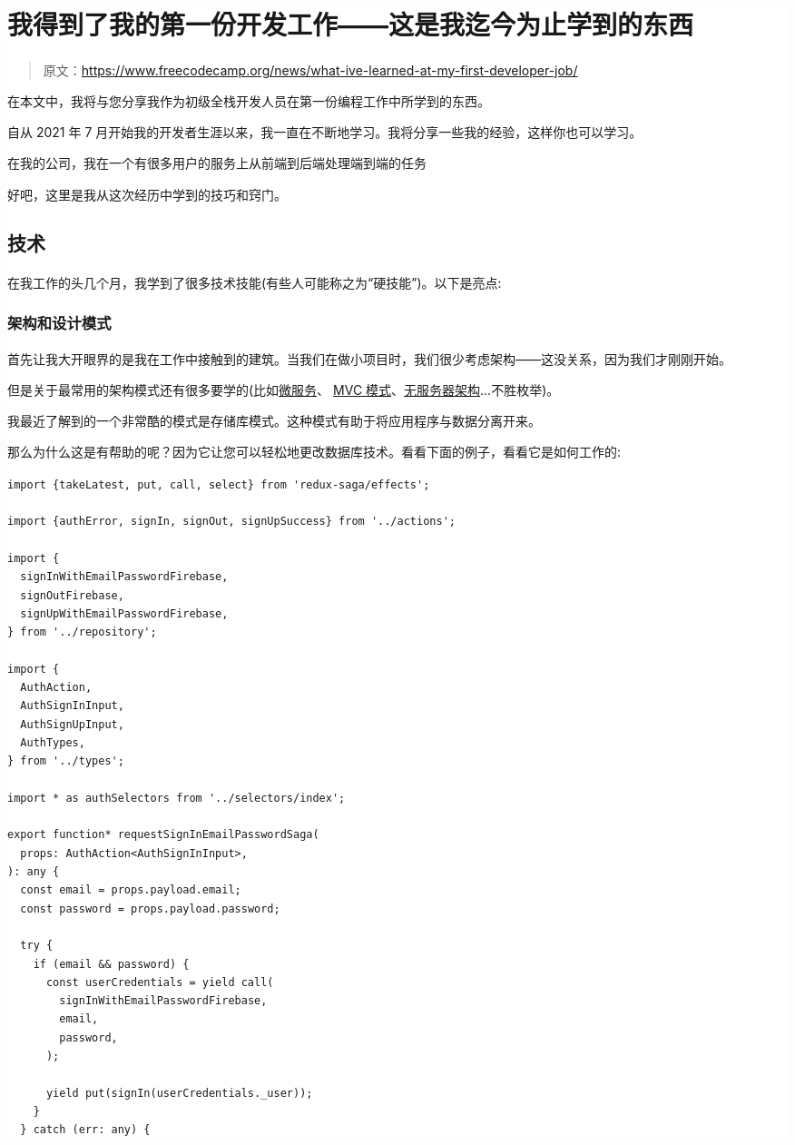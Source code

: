 # 我得到了我的第一份开发工作——这是我迄今为止学到的东西

> 原文：<https://www.freecodecamp.org/news/what-ive-learned-at-my-first-developer-job/>

在本文中，我将与您分享我作为初级全栈开发人员在第一份编程工作中所学到的东西。

自从 2021 年 7 月开始我的开发者生涯以来，我一直在不断地学习。我将分享一些我的经验，这样你也可以学习。

在我的公司，我在一个有很多用户的服务上从前端到后端处理端到端的任务

好吧，这里是我从这次经历中学到的技巧和窍门。

## 技术

在我工作的头几个月，我学到了很多技术技能(有些人可能称之为“硬技能”)。以下是亮点:

### 架构和设计模式

首先让我大开眼界的是我在工作中接触到的建筑。当我们在做小项目时，我们很少考虑架构——这没关系，因为我们才刚刚开始。

但是关于最常用的架构模式还有很多要学的(比如[微服务](https://www.freecodecamp.org/news/microservices-architecture-for-humans/)、 [MVC 模式](https://www.freecodecamp.org/news/the-model-view-controller-pattern-mvc-architecture-and-frameworks-explained/)、[无服务器架构](https://www.freecodecamp.org/news/how-to-get-started-with-serverless-architecture/)...不胜枚举)。

我最近了解到的一个非常酷的模式是存储库模式。这种模式有助于将应用程序与数据分离开来。

那么为什么这是有帮助的呢？因为它让您可以轻松地更改数据库技术。看看下面的例子，看看它是如何工作的:

```
import {takeLatest, put, call, select} from 'redux-saga/effects';

import {authError, signIn, signOut, signUpSuccess} from '../actions';

import {
  signInWithEmailPasswordFirebase,
  signOutFirebase,
  signUpWithEmailPasswordFirebase,
} from '../repository';

import {
  AuthAction,
  AuthSignInInput,
  AuthSignUpInput,
  AuthTypes,
} from '../types';

import * as authSelectors from '../selectors/index';

export function* requestSignInEmailPasswordSaga(
  props: AuthAction<AuthSignInInput>,
): any {
  const email = props.payload.email;
  const password = props.payload.password;

  try {
    if (email && password) {
      const userCredentials = yield call(
        signInWithEmailPasswordFirebase,
        email,
        password,
      );

      yield put(signIn(userCredentials._user));
    }
  } catch (err: any) {
```